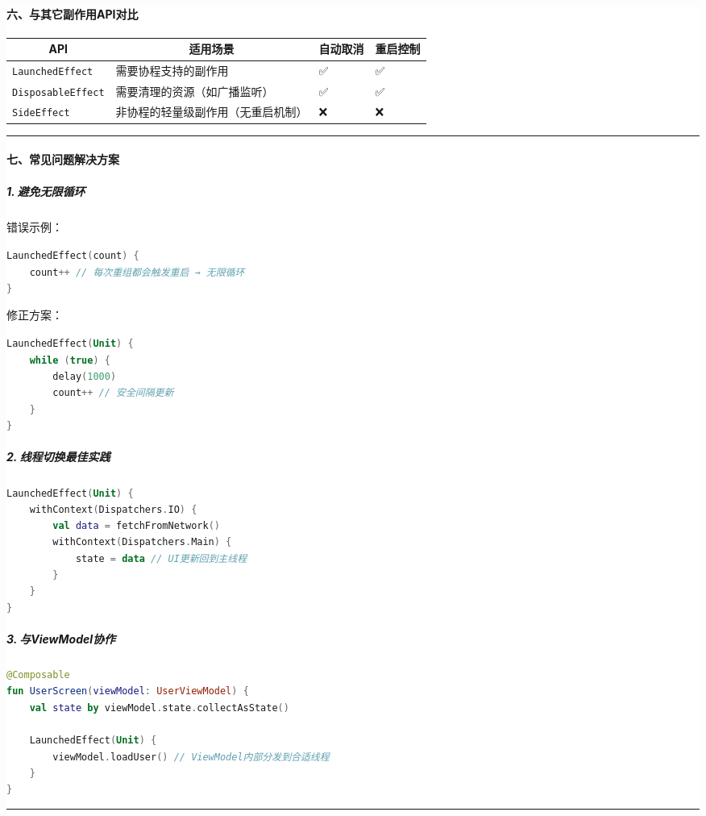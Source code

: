 
#### **六、与其它副作用API对比**
| **API**            | **适用场景**                             | **自动取消** | **重启控制** |
|--------------------|----------------------------------------|-------------|-------------|
| `LaunchedEffect`   | 需要协程支持的副作用                      | ✅          | ✅          |
| `DisposableEffect` | 需要清理的资源（如广播监听）                | ✅          | ✅          |
| `SideEffect`       | 非协程的轻量级副作用（无重启机制）          | ❌          | ❌          |

---

#### **七、常见问题解决方案**
##### **1. 避免无限循环**
错误示例：
```kotlin
LaunchedEffect(count) {
    count++ // 每次重组都会触发重启 → 无限循环
}
```
修正方案：
```kotlin
LaunchedEffect(Unit) {
    while (true) {
        delay(1000)
        count++ // 安全间隔更新
    }
}
```

##### **2. 线程切换最佳实践**
```kotlin
LaunchedEffect(Unit) {
    withContext(Dispatchers.IO) {
        val data = fetchFromNetwork()
        withContext(Dispatchers.Main) {
            state = data // UI更新回到主线程
        }
    }
}
```

##### **3. 与ViewModel协作**
```kotlin
@Composable
fun UserScreen(viewModel: UserViewModel) {
    val state by viewModel.state.collectAsState()
    
    LaunchedEffect(Unit) {
        viewModel.loadUser() // ViewModel内部分发到合适线程
    }
}
```

---